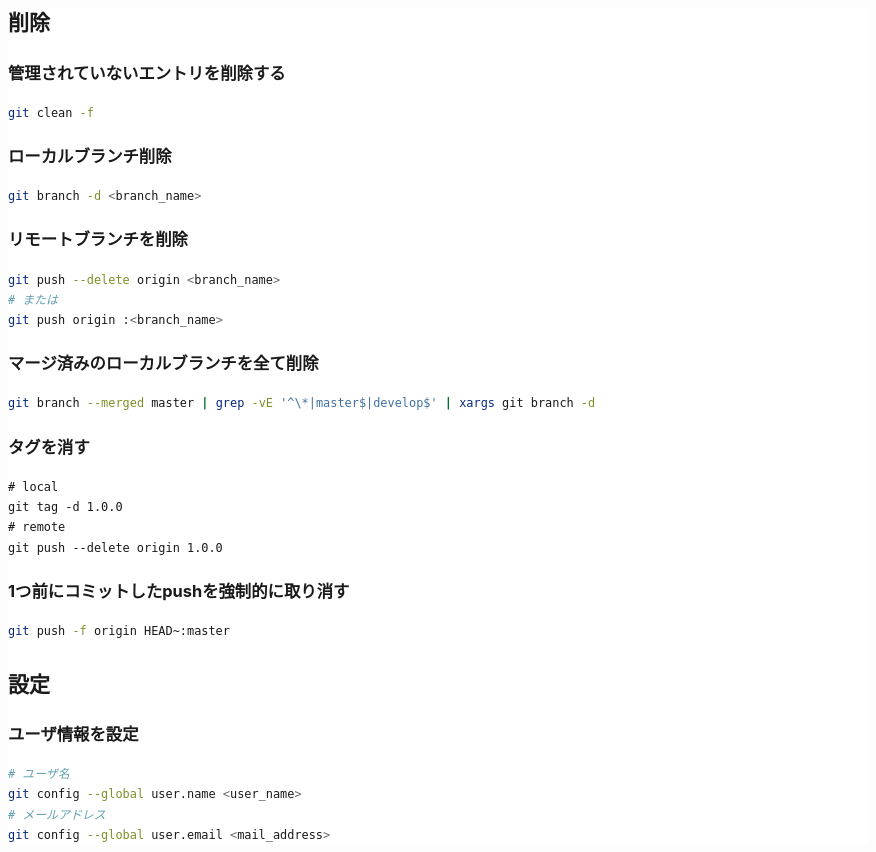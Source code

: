 
削除
----

### 管理されていないエントリを削除する

```bash
git clean -f
```

### ローカルブランチ削除

```bash
git branch -d <branch_name>
```

### リモートブランチを削除

```bash
git push --delete origin <branch_name>
# または
git push origin :<branch_name>
```

### マージ済みのローカルブランチを全て削除

```bash
git branch --merged master | grep -vE '^\*|master$|develop$' | xargs git branch -d
```

### タグを消す

```
# local
git tag -d 1.0.0
# remote
git push --delete origin 1.0.0
```

### 1つ前にコミットしたpushを強制的に取り消す

```bash
git push -f origin HEAD~:master
```


設定
----

### ユーザ情報を設定

```bash
# ユーザ名
git config --global user.name <user_name>
# メールアドレス
git config --global user.email <mail_address>
```
